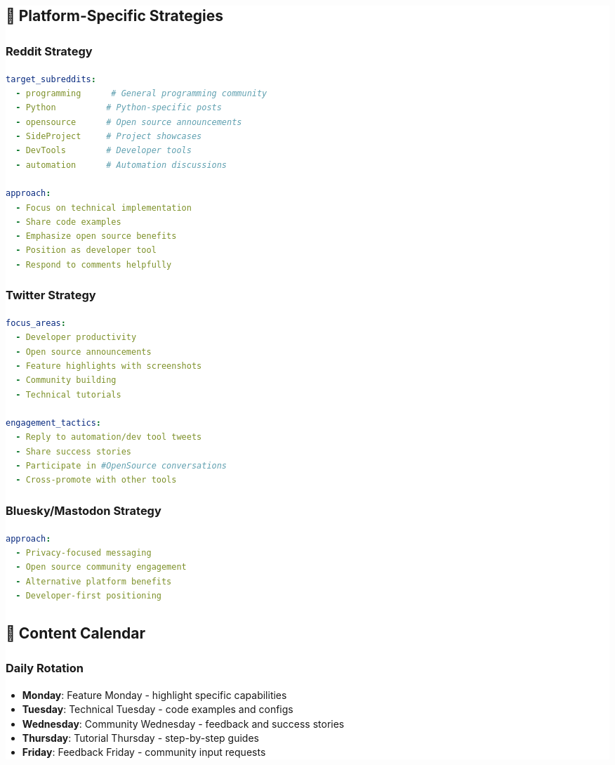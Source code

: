 ## 🎯 Platform-Specific Strategies

### **Reddit Strategy**
```yaml
target_subreddits:
  - programming      # General programming community
  - Python          # Python-specific posts
  - opensource      # Open source announcements
  - SideProject     # Project showcases
  - DevTools        # Developer tools
  - automation      # Automation discussions

approach:
  - Focus on technical implementation
  - Share code examples
  - Emphasize open source benefits
  - Position as developer tool
  - Respond to comments helpfully
```

### **Twitter Strategy**
```yaml
focus_areas:
  - Developer productivity
  - Open source announcements  
  - Feature highlights with screenshots
  - Community building
  - Technical tutorials

engagement_tactics:
  - Reply to automation/dev tool tweets
  - Share success stories
  - Participate in #OpenSource conversations
  - Cross-promote with other tools
```

### **Bluesky/Mastodon Strategy**
```yaml
approach:
  - Privacy-focused messaging
  - Open source community engagement
  - Alternative platform benefits
  - Developer-first positioning
```

## 📅 Content Calendar

### **Daily Rotation**
- **Monday**: Feature Monday - highlight specific capabilities
- **Tuesday**: Technical Tuesday - code examples and configs
- **Wednesday**: Community Wednesday - feedback and success stories
- **Thursday**: Tutorial Thursday - step-by-step guides
- **Friday**: Feedback Friday - community input requests
